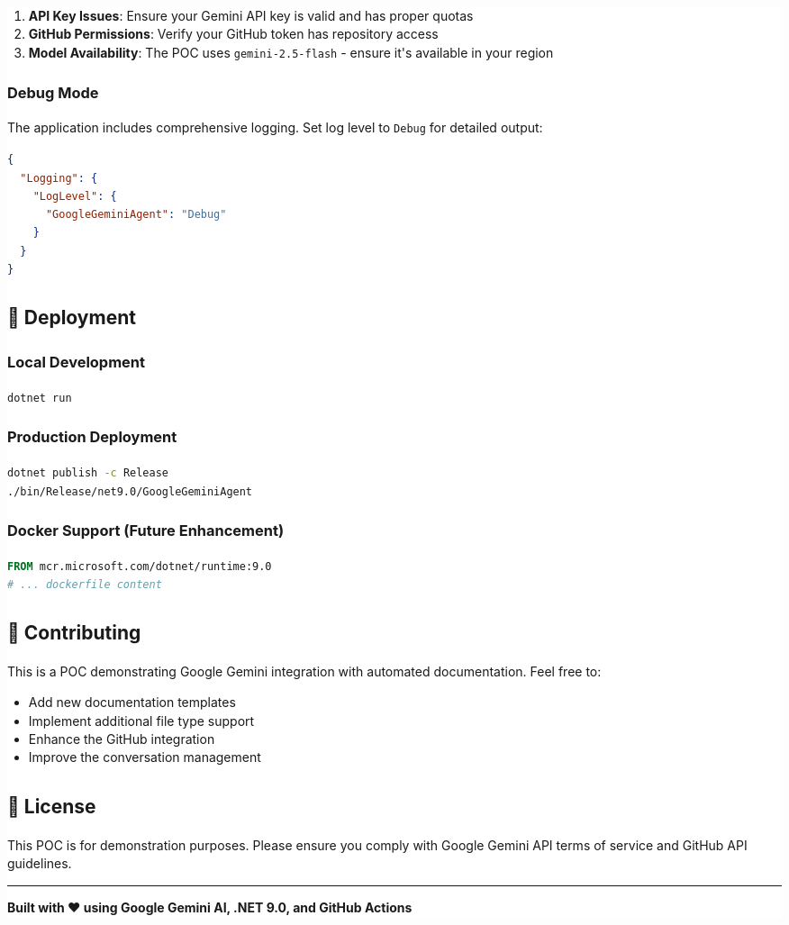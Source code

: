 1. **API Key Issues**: Ensure your Gemini API key is valid and has proper quotas
2. **GitHub Permissions**: Verify your GitHub token has repository access
3. **Model Availability**: The POC uses `gemini-2.5-flash` - ensure it's available in your region

### Debug Mode
The application includes comprehensive logging. Set log level to `Debug` for detailed output:

```json
{
  "Logging": {
    "LogLevel": {
      "GoogleGeminiAgent": "Debug"
    }
  }
}
```

## 🚀 Deployment

### Local Development
```bash
dotnet run
```

### Production Deployment
```bash
dotnet publish -c Release
./bin/Release/net9.0/GoogleGeminiAgent
```

### Docker Support (Future Enhancement)
```dockerfile
FROM mcr.microsoft.com/dotnet/runtime:9.0
# ... dockerfile content
```

## 🤝 Contributing

This is a POC demonstrating Google Gemini integration with automated documentation. Feel free to:

- Add new documentation templates
- Implement additional file type support
- Enhance the GitHub integration
- Improve the conversation management

## 📄 License

This POC is for demonstration purposes. Please ensure you comply with Google Gemini API terms of service and GitHub API guidelines.

---

**Built with ❤️ using Google Gemini AI, .NET 9.0, and GitHub Actions**
